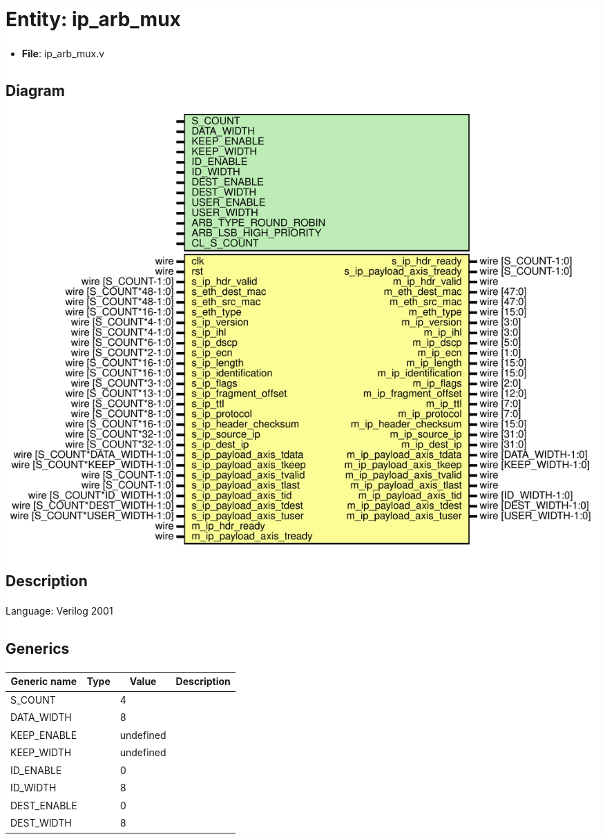 # Entity: ip_arb_mux

- **File**: ip_arb_mux.v
## Diagram

![Diagram](ip_arb_mux.svg "Diagram")
## Description


 Language: Verilog 2001


## Generics

| Generic name          | Type | Value           | Description                      |
| --------------------- | ---- | --------------- | -------------------------------- |
| S_COUNT               |      | 4               |                                  |
| DATA_WIDTH            |      | 8               |                                  |
| KEEP_ENABLE           |      | undefined       |                                  |
| KEEP_WIDTH            |      | undefined       |                                  |
| ID_ENABLE             |      | 0               |                                  |
| ID_WIDTH              |      | 8               |                                  |
| DEST_ENABLE           |      | 0               |                                  |
| DEST_WIDTH            |      | 8               |                                  |